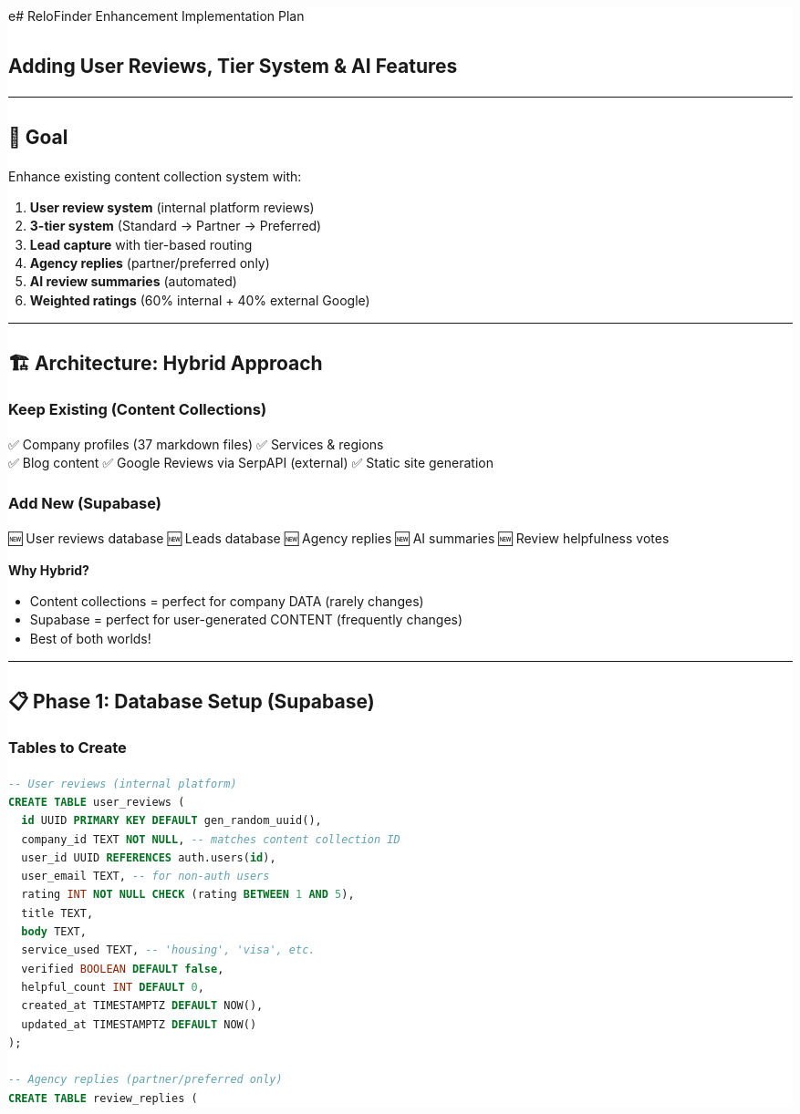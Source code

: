 e# ReloFinder Enhancement Implementation Plan
## Adding User Reviews, Tier System & AI Features

---

## 🎯 Goal
Enhance existing content collection system with:
1. **User review system** (internal platform reviews)
2. **3-tier system** (Standard → Partner → Preferred)
3. **Lead capture** with tier-based routing
4. **Agency replies** (partner/preferred only)
5. **AI review summaries** (automated)
6. **Weighted ratings** (60% internal + 40% external Google)

---

## 🏗️ Architecture: Hybrid Approach

### Keep Existing (Content Collections)
✅ Company profiles (37 markdown files)
✅ Services & regions  
✅ Blog content
✅ Google Reviews via SerpAPI (external)
✅ Static site generation

### Add New (Supabase)
🆕 User reviews database
🆕 Leads database
🆕 Agency replies
🆕 AI summaries
🆕 Review helpfulness votes

**Why Hybrid?**
- Content collections = perfect for company DATA (rarely changes)
- Supabase = perfect for user-generated CONTENT (frequently changes)
- Best of both worlds!

---

## 📋 Phase 1: Database Setup (Supabase)

### Tables to Create

```sql
-- User reviews (internal platform)
CREATE TABLE user_reviews (
  id UUID PRIMARY KEY DEFAULT gen_random_uuid(),
  company_id TEXT NOT NULL, -- matches content collection ID
  user_id UUID REFERENCES auth.users(id),
  user_email TEXT, -- for non-auth users
  rating INT NOT NULL CHECK (rating BETWEEN 1 AND 5),
  title TEXT,
  body TEXT,
  service_used TEXT, -- 'housing', 'visa', etc.
  verified BOOLEAN DEFAULT false,
  helpful_count INT DEFAULT 0,
  created_at TIMESTAMPTZ DEFAULT NOW(),
  updated_at TIMESTAMPTZ DEFAULT NOW()
);

-- Agency replies (partner/preferred only)
CREATE TABLE review_replies (
```